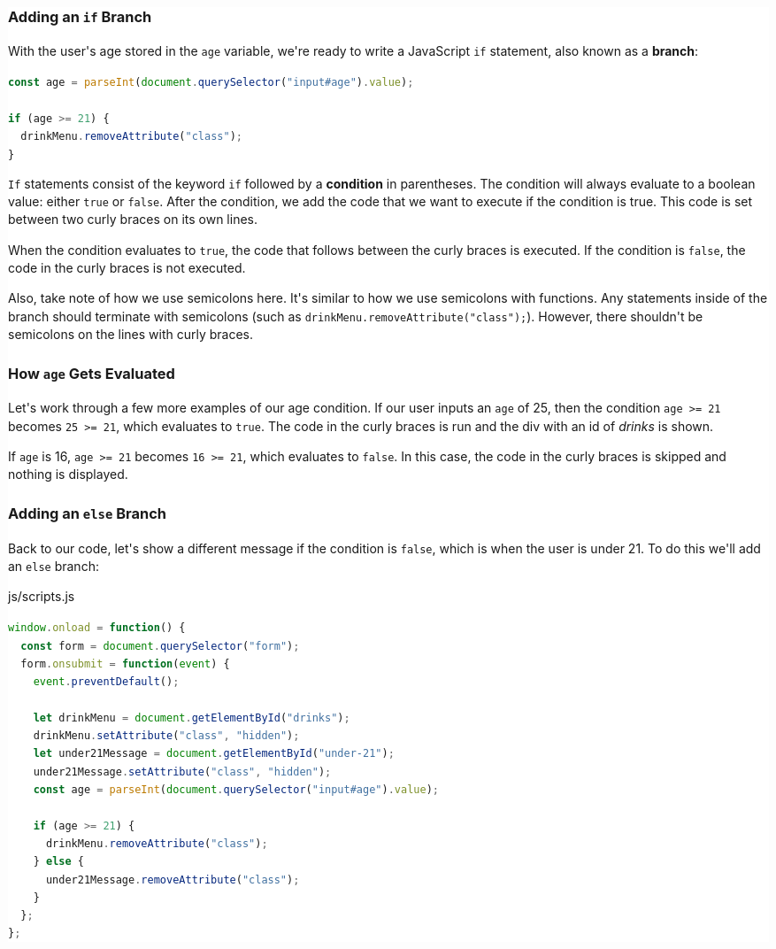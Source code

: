 ### Adding an `if` Branch

With the user's age stored in the `age` variable, we're ready to write a JavaScript `if` statement, also known as a **branch**:

```js
const age = parseInt(document.querySelector("input#age").value);

if (age >= 21) {
  drinkMenu.removeAttribute("class");
} 
```

`If` statements consist of the keyword `if` followed by a **condition** in parentheses.  The condition will always evaluate to a boolean value:  either `true` or `false`. After the condition, we add the code that we want to execute if the condition is true. This code is set between two curly braces on its own lines.

When the condition evaluates to `true`, the code that follows between the curly braces is executed. If the condition is `false`, the code in the curly braces is not executed.

Also, take note of how we use semicolons here. It's similar to how we use semicolons with functions. Any statements inside of the branch should terminate with semicolons (such as `drinkMenu.removeAttribute("class");`). However, there shouldn't be semicolons on the lines with curly braces.

### How `age` Gets Evaluated

Let's work through a few more examples of our age condition. If our user inputs an `age` of 25, then the condition `age >= 21` becomes `25 >= 21`, which evaluates to `true`. The code in the curly braces is run and the div with an id of _drinks_ is shown.

If `age` is 16, `age >= 21` becomes `16 >= 21`, which evaluates to `false`. In this case, the code in the curly braces is skipped and nothing is displayed.

### Adding an `else` Branch

Back to our code, let's show a different message if the condition is `false`, which is when the user is under 21. To do this we'll add an `else` branch:

<div class="filename">js/scripts.js</div>

```javascript
window.onload = function() {
  const form = document.querySelector("form");
  form.onsubmit = function(event) {
    event.preventDefault();
    
    let drinkMenu = document.getElementById("drinks");
    drinkMenu.setAttribute("class", "hidden");
    let under21Message = document.getElementById("under-21");
    under21Message.setAttribute("class", "hidden");
    const age = parseInt(document.querySelector("input#age").value);

    if (age >= 21) {
      drinkMenu.removeAttribute("class");
    } else {
      under21Message.removeAttribute("class");
    }
  };
};
```
